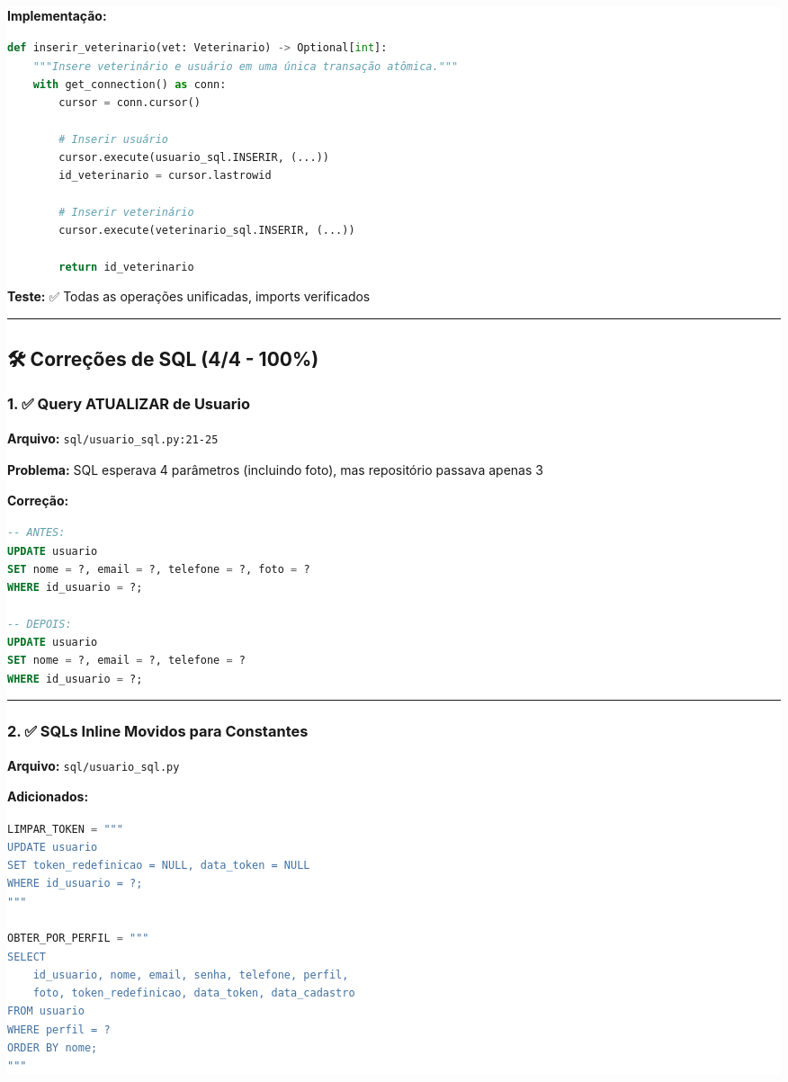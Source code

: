 **Implementação:**
```python
def inserir_veterinario(vet: Veterinario) -> Optional[int]:
    """Insere veterinário e usuário em uma única transação atômica."""
    with get_connection() as conn:
        cursor = conn.cursor()

        # Inserir usuário
        cursor.execute(usuario_sql.INSERIR, (...))
        id_veterinario = cursor.lastrowid

        # Inserir veterinário
        cursor.execute(veterinario_sql.INSERIR, (...))

        return id_veterinario
```

**Teste:** ✅ Todas as operações unificadas, imports verificados

---

## 🛠️ Correções de SQL (4/4 - 100%)

### 1. ✅ Query ATUALIZAR de Usuario
**Arquivo:** `sql/usuario_sql.py:21-25`

**Problema:** SQL esperava 4 parâmetros (incluindo foto), mas repositório passava apenas 3

**Correção:**
```sql
-- ANTES:
UPDATE usuario
SET nome = ?, email = ?, telefone = ?, foto = ?
WHERE id_usuario = ?;

-- DEPOIS:
UPDATE usuario
SET nome = ?, email = ?, telefone = ?
WHERE id_usuario = ?;
```

---

### 2. ✅ SQLs Inline Movidos para Constantes
**Arquivo:** `sql/usuario_sql.py`

**Adicionados:**
```python
LIMPAR_TOKEN = """
UPDATE usuario
SET token_redefinicao = NULL, data_token = NULL
WHERE id_usuario = ?;
"""

OBTER_POR_PERFIL = """
SELECT
    id_usuario, nome, email, senha, telefone, perfil,
    foto, token_redefinicao, data_token, data_cadastro
FROM usuario
WHERE perfil = ?
ORDER BY nome;
"""
```
